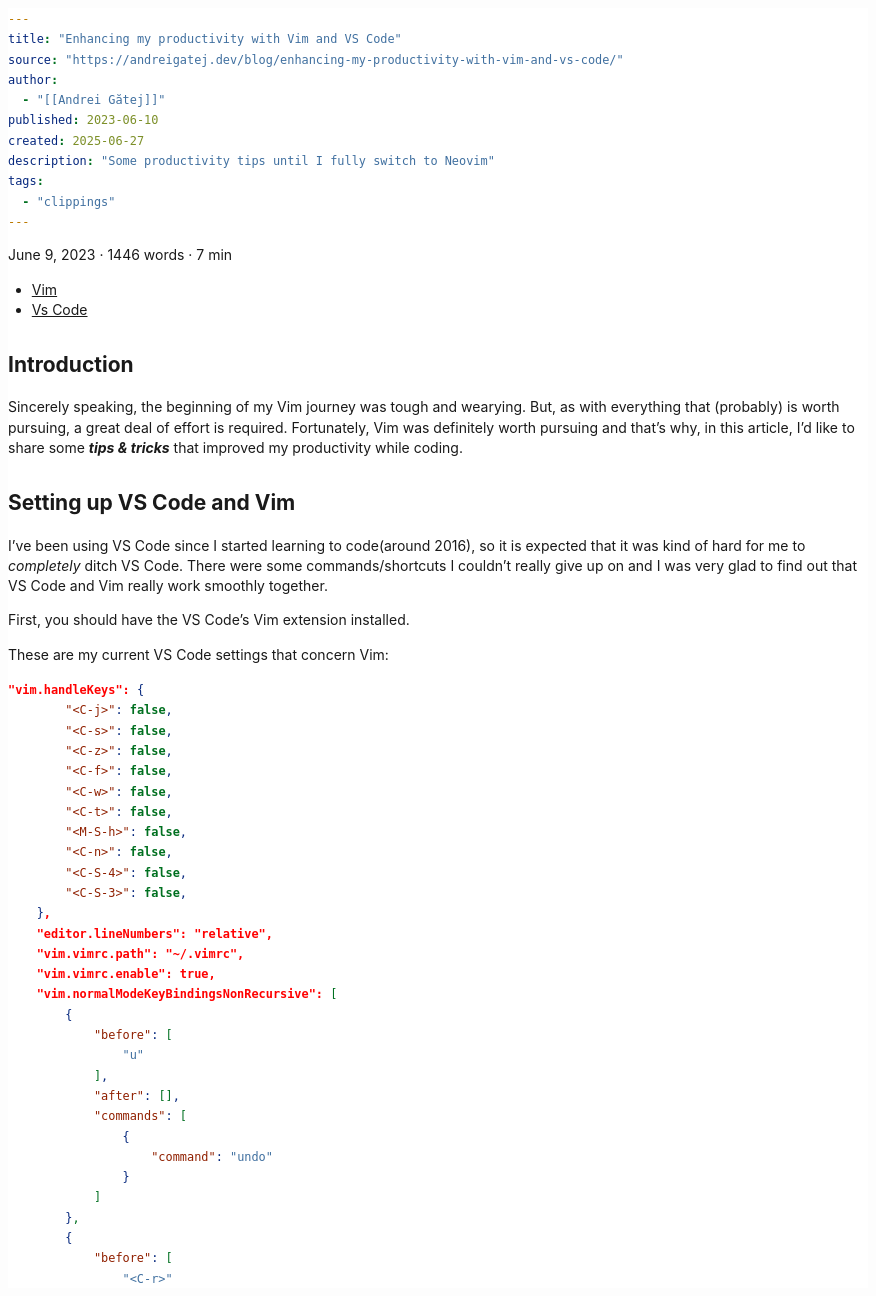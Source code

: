 ```yaml
---
title: "Enhancing my productivity with Vim and VS Code"
source: "https://andreigatej.dev/blog/enhancing-my-productivity-with-vim-and-vs-code/"
author:
  - "[[Andrei Gătej]]"
published: 2023-06-10
created: 2025-06-27
description: "Some productivity tips until I fully switch to Neovim"
tags:
  - "clippings"
---
```

June 9, 2023 · 1446 words · 7 min
- [Vim](https://andreigatej.dev/blog_tags/vim/)
- [Vs Code](https://andreigatej.dev/blog_tags/vs-code/)

## Introduction

Sincerely speaking, the beginning of my Vim journey was tough and wearying. But, as with everything that (probably) is worth pursuing, a great deal of effort is required. Fortunately, Vim was definitely worth pursuing and that’s why, in this article, I’d like to share some *************tips & tricks************* that improved my productivity while coding.

## Setting up VS Code and Vim

I’ve been using VS Code since I started learning to code(around 2016), so it is expected that it was kind of hard for me to *completely* ditch VS Code. There were some commands/shortcuts I couldn’t really give up on and I was very glad to find out that VS Code and Vim really work smoothly together.

First, you should have the VS Code’s Vim extension installed.

These are my current VS Code settings that concern Vim:

```json
"vim.handleKeys": {
        "<C-j>": false,
        "<C-s>": false,
        "<C-z>": false,
        "<C-f>": false,
        "<C-w>": false,
        "<C-t>": false,
        "<M-S-h>": false,
        "<C-n>": false,
        "<C-S-4>": false,
        "<C-S-3>": false,
    },
    "editor.lineNumbers": "relative",
    "vim.vimrc.path": "~/.vimrc",
    "vim.vimrc.enable": true,
    "vim.normalModeKeyBindingsNonRecursive": [
        {
            "before": [
                "u"
            ],
            "after": [],
            "commands": [
                {
                    "command": "undo"
                }
            ]
        },
        {
            "before": [
                "<C-r>"
```